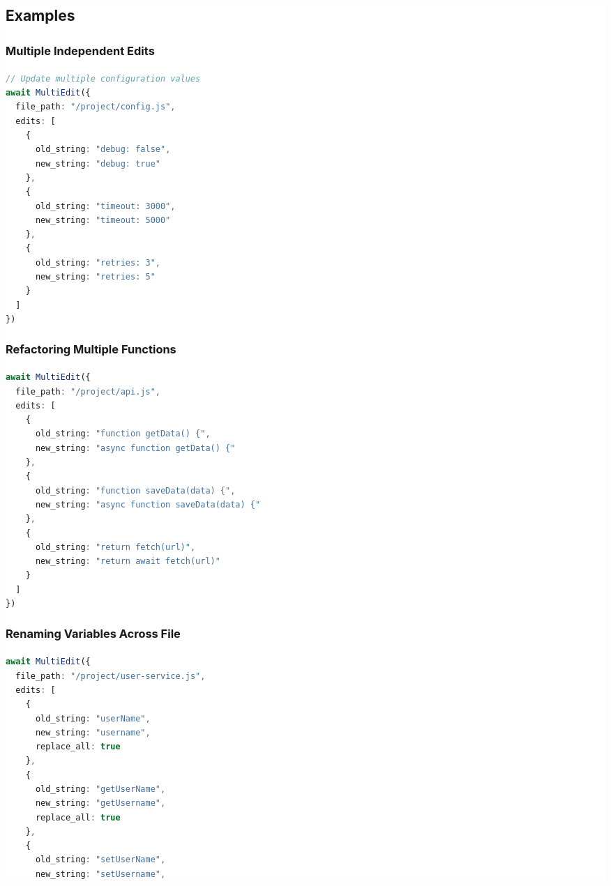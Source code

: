 ## Examples

### Multiple Independent Edits
```typescript
// Update multiple configuration values
await MultiEdit({
  file_path: "/project/config.js",
  edits: [
    {
      old_string: "debug: false",
      new_string: "debug: true"
    },
    {
      old_string: "timeout: 3000",
      new_string: "timeout: 5000"
    },
    {
      old_string: "retries: 3",
      new_string: "retries: 5"
    }
  ]
})
```

### Refactoring Multiple Functions
```typescript
await MultiEdit({
  file_path: "/project/api.js",
  edits: [
    {
      old_string: "function getData() {",
      new_string: "async function getData() {"
    },
    {
      old_string: "function saveData(data) {",
      new_string: "async function saveData(data) {"
    },
    {
      old_string: "return fetch(url)",
      new_string: "return await fetch(url)"
    }
  ]
})
```

### Renaming Variables Across File
```typescript
await MultiEdit({
  file_path: "/project/user-service.js",
  edits: [
    {
      old_string: "userName",
      new_string: "username",
      replace_all: true
    },
    {
      old_string: "getUserName",
      new_string: "getUsername",
      replace_all: true
    },
    {
      old_string: "setUserName",
      new_string: "setUsername",
```